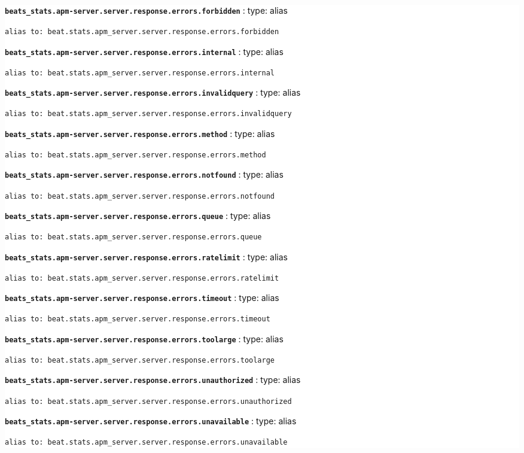 
**`beats_stats.apm-server.server.response.errors.forbidden`**
:   type: alias

    alias to: beat.stats.apm_server.server.response.errors.forbidden


**`beats_stats.apm-server.server.response.errors.internal`**
:   type: alias

    alias to: beat.stats.apm_server.server.response.errors.internal


**`beats_stats.apm-server.server.response.errors.invalidquery`**
:   type: alias

    alias to: beat.stats.apm_server.server.response.errors.invalidquery


**`beats_stats.apm-server.server.response.errors.method`**
:   type: alias

    alias to: beat.stats.apm_server.server.response.errors.method


**`beats_stats.apm-server.server.response.errors.notfound`**
:   type: alias

    alias to: beat.stats.apm_server.server.response.errors.notfound


**`beats_stats.apm-server.server.response.errors.queue`**
:   type: alias

    alias to: beat.stats.apm_server.server.response.errors.queue


**`beats_stats.apm-server.server.response.errors.ratelimit`**
:   type: alias

    alias to: beat.stats.apm_server.server.response.errors.ratelimit


**`beats_stats.apm-server.server.response.errors.timeout`**
:   type: alias

    alias to: beat.stats.apm_server.server.response.errors.timeout


**`beats_stats.apm-server.server.response.errors.toolarge`**
:   type: alias

    alias to: beat.stats.apm_server.server.response.errors.toolarge


**`beats_stats.apm-server.server.response.errors.unauthorized`**
:   type: alias

    alias to: beat.stats.apm_server.server.response.errors.unauthorized


**`beats_stats.apm-server.server.response.errors.unavailable`**
:   type: alias

    alias to: beat.stats.apm_server.server.response.errors.unavailable
